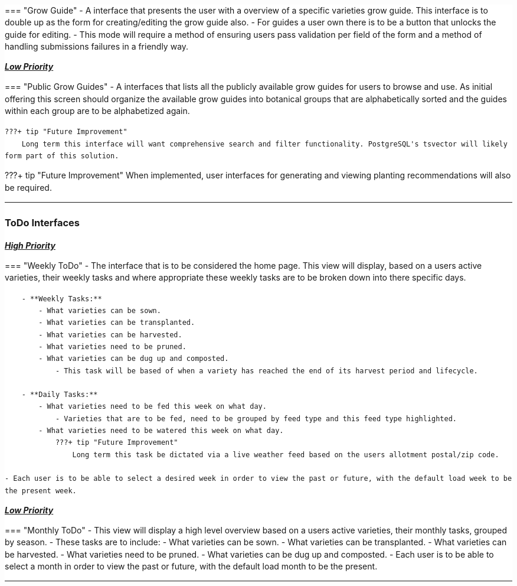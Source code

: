 === "Grow Guide"
    - A interface that presents the user with a overview of a specific varieties grow guide. This interface is to double up as the form for creating/editing the grow guide also.
        - For guides a user own there is to be a button that unlocks the guide for editing.
            - This mode will require a method of ensuring users pass validation per field of the form and a method of handling submissions failures in a friendly way.

<u>_**Low Priority**_</u>

=== "Public Grow Guides"
    - A interfaces that lists all the publicly available grow guides for users to browse and use. As initial offering this screen should organize the available grow guides into botanical groups that are alphabetically sorted and the guides within each group are to be alphabetized again.
       
    ???+ tip "Future Improvement"
        Long term this interface will want comprehensive search and filter functionality. PostgreSQL's tsvector will likely form part of this solution.

???+ tip "Future Improvement"
    When implemented, user interfaces for generating and viewing planting recommendations will also be required.

---

### ToDo Interfaces

<u>_**High Priority**_</u>

=== "Weekly ToDo"
    - The interface that is to be considered the home page. This view will display, based on a users active varieties, their weekly tasks and where appropriate these weekly tasks are to be broken down into there specific days.
        
        - **Weekly Tasks:**
            - What varieties can be sown.
            - What varieties can be transplanted.
            - What varieties can be harvested.
            - What varieties need to be pruned.
            - What varieties can be dug up and composted.
                - This task will be based of when a variety has reached the end of its harvest period and lifecycle.
        
        - **Daily Tasks:**
            - What varieties need to be fed this week on what day.
                - Varieties that are to be fed, need to be grouped by feed type and this feed type highlighted.
            - What varieties need to be watered this week on what day.
                ???+ tip "Future Improvement"
                    Long term this task be dictated via a live weather feed based on the users allotment postal/zip code.
    
    - Each user is to be able to select a desired week in order to view the past or future, with the default load week to be the present week.

<u>_**Low Priority**_</u>

=== "Monthly ToDo"
    - This view will display a high level overview based on a users active varieties, their monthly tasks, grouped by season.
        - These tasks are to include:
            - What varieties can be sown.
            - What varieties can be transplanted.
            - What varieties can be harvested.
            - What varieties need to be pruned.
            - What varieties can be dug up and composted.
    - Each user is to be able to select a month in order to view the past or future, with the default load month to be the present.

---